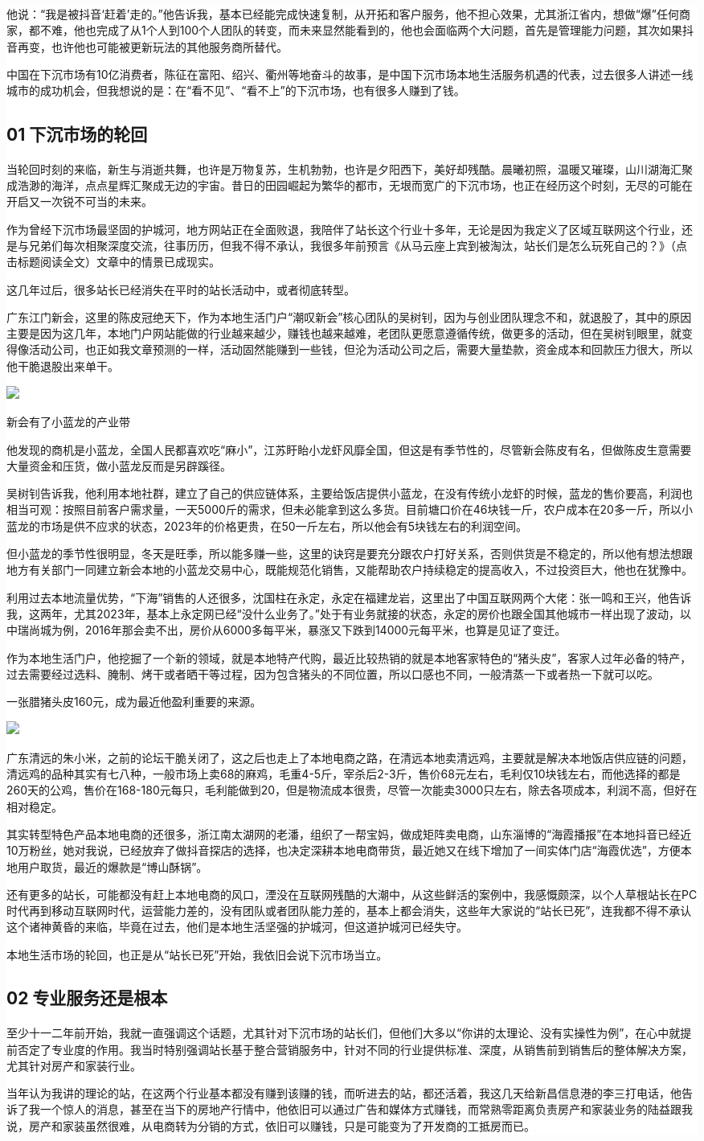 他说：“我是被抖音‘赶着’走的。”他告诉我，基本已经能完成快速复制，从开拓和客户服务，他不担心效果，尤其浙江省内，想做“爆”任何商家，都不难，他也完成了从1个人到100个人团队的转变，而未来显然能看到的，他也会面临两个大问题，首先是管理能力问题，其次如果抖音再变，也许他也可能被更新玩法的其他服务商所替代。

中国在下沉市场有10亿消费者，陈征在富阳、绍兴、衢州等地奋斗的故事，是中国下沉市场本地生活服务机遇的代表，过去很多人讲述一线城市的成功机会，但我想说的是：在“看不见”、“看不上”的下沉市场，也有很多人赚到了钱。

## 01 下沉市场的轮回

当轮回时刻的来临，新生与消逝共舞，也许是万物复苏，生机勃勃，也许是夕阳西下，美好却残酷。晨曦初照，温暖又璀璨，山川湖海汇聚成浩渺的海洋，点点星辉汇聚成无边的宇宙。昔日的田园崛起为繁华的都市，无垠而宽广的下沉市场，也正在经历这个时刻，无尽的可能在开启又一次锐不可当的未来。

作为曾经下沉市场最坚固的护城河，地方网站正在全面败退，我陪伴了站长这个行业十多年，无论是因为我定义了区域互联网这个行业，还是与兄弟们每次相聚深度交流，往事历历，但我不得不承认，我很多年前预言《从马云座上宾到被淘汰，站长们是怎么玩死自己的？》（点击标题阅读全文）文章中的情景已成现实。

这几年过后，很多站长已经消失在平时的站长活动中，或者彻底转型。

广东江门新会，这里的陈皮冠绝天下，作为本地生活门户“潮叹新会”核心团队的吴树钊，因为与创业团队理念不和，就退股了，其中的原因主要是因为这几年，本地门户网站能做的行业越来越少，赚钱也越来越难，老团队更愿意遵循传统，做更多的活动，但在吴树钊眼里，就变得像活动公司，也正如我文章预测的一样，活动固然能赚到一些钱，但沦为活动公司之后，需要大量垫款，资金成本和回款压力很大，所以他干脆退股出来单干。

![](https://image.woshipm.com/wp-files/2024/02/xDuNEP6PjRQz5EQOJ65U.jpeg)

新会有了小蓝龙的产业带

他发现的商机是小蓝龙，全国人民都喜欢吃“麻小”，江苏盱眙小龙虾风靡全国，但这是有季节性的，尽管新会陈皮有名，但做陈皮生意需要大量资金和压货，做小蓝龙反而是另辟蹊径。

吴树钊告诉我，他利用本地社群，建立了自己的供应链体系，主要给饭店提供小蓝龙，在没有传统小龙虾的时候，蓝龙的售价要高，利润也相当可观：按照目前客户需求量，一天5000斤的需求，但未必能拿到这么多货。目前塘口价在46块钱一斤，农户成本在20多一斤，所以小蓝龙的市场是供不应求的状态，2023年的价格更贵，在50一斤左右，所以他会有5块钱左右的利润空间。

但小蓝龙的季节性很明显，冬天是旺季，所以能多赚一些，这里的诀窍是要充分跟农户打好关系，否则供货是不稳定的，所以他有想法想跟地方有关部门一同建立新会本地的小蓝龙交易中心，既能规范化销售，又能帮助农户持续稳定的提高收入，不过投资巨大，他也在犹豫中。

利用过去本地流量优势，“下海”销售的人还很多，沈国柱在永定，永定在福建龙岩，这里出了中国互联网两个大佬：张一鸣和王兴，他告诉我，这两年，尤其2023年，基本上永定网已经“没什么业务了。”处于有业务就接的状态，永定的房价也跟全国其他城市一样出现了波动，以中瑞尚城为例，2016年那会卖不出，房价从6000多每平米，暴涨又下跌到14000元每平米，也算是见证了变迁。

作为本地生活门户，他挖掘了一个新的领域，就是本地特产代购，最近比较热销的就是本地客家特色的“猪头皮”，客家人过年必备的特产，过去需要经过选料、腌制、烤干或者晒干等过程，因为包含猪头的不同位置，所以口感也不同，一般清蒸一下或者热一下就可以吃。

一张腊猪头皮160元，成为最近他盈利重要的来源。

![](https://image.woshipm.com/wp-files/2024/02/q31dWHjMjXGrQgo48m8e.jpeg)

广东清远的朱小米，之前的论坛干脆关闭了，这之后也走上了本地电商之路，在清远本地卖清远鸡，主要就是解决本地饭店供应链的问题，清远鸡的品种其实有七八种，一般市场上卖68的麻鸡，毛重4-5斤，宰杀后2-3斤，售价68元左右，毛利仅10块钱左右，而他选择的都是260天的公鸡，售价在168-180元每只，毛利能做到20，但是物流成本很贵，尽管一次能卖3000只左右，除去各项成本，利润不高，但好在相对稳定。

其实转型特色产品本地电商的还很多，浙江南太湖网的老潘，组织了一帮宝妈，做成矩阵卖电商，山东淄博的“海霞播报”在本地抖音已经近10万粉丝，她对我说，已经放弃了做抖音探店的选择，也决定深耕本地电商带货，最近她又在线下增加了一间实体门店“海霞优选”，方便本地用户取货，最近的爆款是“博山酥锅”。

还有更多的站长，可能都没有赶上本地电商的风口，湮没在互联网残酷的大潮中，从这些鲜活的案例中，我感慨颇深，以个人草根站长在PC时代再到移动互联网时代，运营能力差的，没有团队或者团队能力差的，基本上都会消失，这些年大家说的“站长已死”，连我都不得不承认这个诸神黄昏的来临，毕竟在过去，他们是本地生活坚强的护城河，但这道护城河已经失守。

本地生活市场的轮回，也正是从“站长已死”开始，我依旧会说下沉市场当立。

## 02 专业服务还是根本

至少十一二年前开始，我就一直强调这个话题，尤其针对下沉市场的站长们，但他们大多以“你讲的太理论、没有实操性为例”，在心中就提前否定了专业度的作用。我当时特别强调站长基于整合营销服务中，针对不同的行业提供标准、深度，从销售前到销售后的整体解决方案，尤其针对房产和家装行业。

当年认为我讲的理论的站，在这两个行业基本都没有赚到该赚的钱，而听进去的站，都还活着，我这几天给新昌信息港的李三打电话，他告诉了我一个惊人的消息，甚至在当下的房地产行情中，他依旧可以通过广告和媒体方式赚钱，而常熟零距离负责房产和家装业务的陆益跟我说，房产和家装虽然很难，从电商转为分销的方式，依旧可以赚钱，只是可能变为了开发商的工抵房而已。
